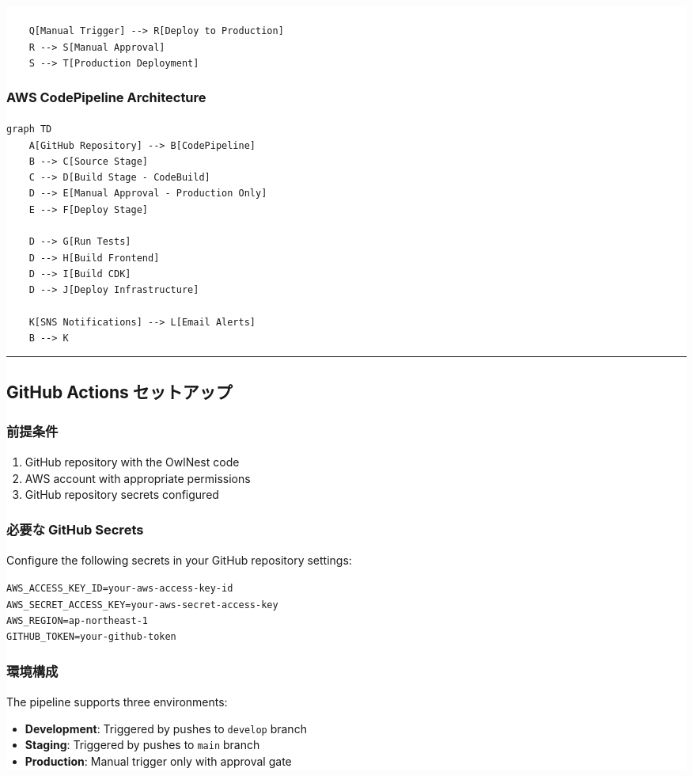 ```mermaid
    
    Q[Manual Trigger] --> R[Deploy to Production]
    R --> S[Manual Approval]
    S --> T[Production Deployment]
```

### AWS CodePipeline Architecture

```mermaid
graph TD
    A[GitHub Repository] --> B[CodePipeline]
    B --> C[Source Stage]
    C --> D[Build Stage - CodeBuild]
    D --> E[Manual Approval - Production Only]
    E --> F[Deploy Stage]
    
    D --> G[Run Tests]
    D --> H[Build Frontend]
    D --> I[Build CDK]
    D --> J[Deploy Infrastructure]
    
    K[SNS Notifications] --> L[Email Alerts]
    B --> K
```

---

## GitHub Actions セットアップ

### 前提条件

1. GitHub repository with the OwlNest code
2. AWS account with appropriate permissions
3. GitHub repository secrets configured

### 必要な GitHub Secrets

Configure the following secrets in your GitHub repository settings:

```
AWS_ACCESS_KEY_ID=your-aws-access-key-id
AWS_SECRET_ACCESS_KEY=your-aws-secret-access-key
AWS_REGION=ap-northeast-1
GITHUB_TOKEN=your-github-token
```

### 環境構成

The pipeline supports three environments:

- **Development**: Triggered by pushes to `develop` branch
- **Staging**: Triggered by pushes to `main` branch  
- **Production**: Manual trigger only with approval gate

